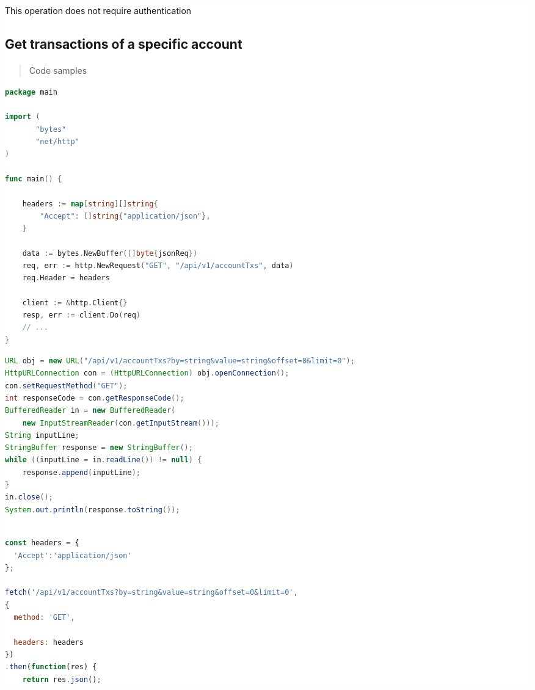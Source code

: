 <aside class="success">
This operation does not require authentication
</aside>

## Get transactions of a specific account

<a id="opIdGetAccountTxs"></a>

> Code samples

```go
package main

import (
       "bytes"
       "net/http"
)

func main() {

    headers := map[string][]string{
        "Accept": []string{"application/json"},
    }

    data := bytes.NewBuffer([]byte{jsonReq})
    req, err := http.NewRequest("GET", "/api/v1/accountTxs", data)
    req.Header = headers

    client := &http.Client{}
    resp, err := client.Do(req)
    // ...
}

```

```java
URL obj = new URL("/api/v1/accountTxs?by=string&value=string&offset=0&limit=0");
HttpURLConnection con = (HttpURLConnection) obj.openConnection();
con.setRequestMethod("GET");
int responseCode = con.getResponseCode();
BufferedReader in = new BufferedReader(
    new InputStreamReader(con.getInputStream()));
String inputLine;
StringBuffer response = new StringBuffer();
while ((inputLine = in.readLine()) != null) {
    response.append(inputLine);
}
in.close();
System.out.println(response.toString());

```

```javascript

const headers = {
  'Accept':'application/json'
};

fetch('/api/v1/accountTxs?by=string&value=string&offset=0&limit=0',
{
  method: 'GET',

  headers: headers
})
.then(function(res) {
    return res.json();
```